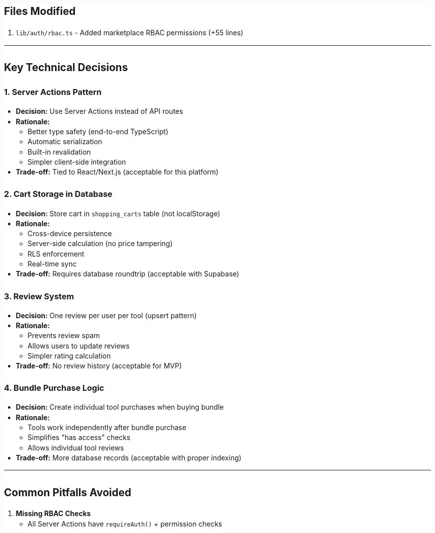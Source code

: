 
## Files Modified

1. `lib/auth/rbac.ts` - Added marketplace RBAC permissions (+55 lines)

---

## Key Technical Decisions

### 1. Server Actions Pattern
- **Decision:** Use Server Actions instead of API routes
- **Rationale:**
  - Better type safety (end-to-end TypeScript)
  - Automatic serialization
  - Built-in revalidation
  - Simpler client-side integration
- **Trade-off:** Tied to React/Next.js (acceptable for this platform)

### 2. Cart Storage in Database
- **Decision:** Store cart in `shopping_carts` table (not localStorage)
- **Rationale:**
  - Cross-device persistence
  - Server-side calculation (no price tampering)
  - RLS enforcement
  - Real-time sync
- **Trade-off:** Requires database roundtrip (acceptable with Supabase)

### 3. Review System
- **Decision:** One review per user per tool (upsert pattern)
- **Rationale:**
  - Prevents review spam
  - Allows users to update reviews
  - Simpler rating calculation
- **Trade-off:** No review history (acceptable for MVP)

### 4. Bundle Purchase Logic
- **Decision:** Create individual tool purchases when buying bundle
- **Rationale:**
  - Tools work independently after bundle purchase
  - Simplifies "has access" checks
  - Allows individual tool reviews
- **Trade-off:** More database records (acceptable with proper indexing)

---

## Common Pitfalls Avoided

1. **Missing RBAC Checks**
   - All Server Actions have `requireAuth()` + permission checks
